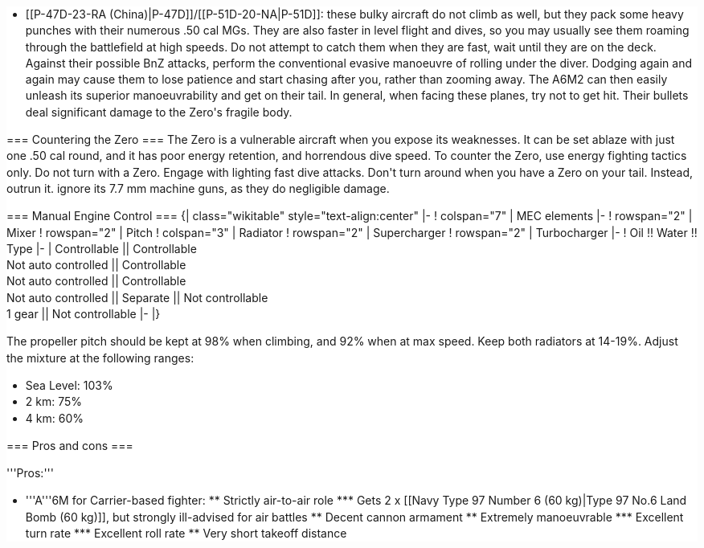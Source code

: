 * [[P-47D-23-RA (China)|P-47D]]/[[P-51D-20-NA|P-51D]]: these bulky aircraft do not climb as well, but they pack some heavy punches with their numerous .50 cal MGs. They are also faster in level flight and dives, so you may usually see them roaming through the battlefield at high speeds. Do not attempt to catch them when they are fast, wait until they are on the deck. Against their possible BnZ attacks, perform the conventional evasive manoeuvre of rolling under the diver. Dodging again and again may cause them to lose patience and start chasing after you, rather than zooming away. The A6M2 can then easily unleash its superior manoeuvrability and get on their tail. In general, when facing these planes, try not to get hit. Their bullets deal significant damage to the Zero's fragile body.

=== Countering the Zero ===
The Zero is a vulnerable aircraft when you expose its weaknesses. It can be set ablaze with just one .50 cal round, and it has poor energy retention, and horrendous dive speed. To counter the Zero, use energy fighting tactics only. Do not turn with a Zero. Engage with lighting fast dive attacks. Don't turn around when you have a Zero on your tail. Instead, outrun it. ignore its 7.7 mm machine guns, as they do negligible damage.

=== Manual Engine Control ===
{| class="wikitable" style="text-align:center"
|-
! colspan="7" | MEC elements
|-
! rowspan="2" | Mixer
! rowspan="2" | Pitch
! colspan="3" | Radiator
! rowspan="2" | Supercharger
! rowspan="2" | Turbocharger
|-
! Oil !! Water !! Type
|-
| Controllable || Controllable<br>Not auto controlled || Controllable<br>Not auto controlled || Controllable<br>Not auto controlled || Separate || Not controllable<br>1 gear || Not controllable
|-
|}

The propeller pitch should be kept at 98% when climbing, and 92% when at max speed. Keep both radiators at 14-19%. Adjust the mixture at the following ranges:

* Sea Level: 103%
* 2 km: 75%
* 4 km: 60%

=== Pros and cons ===


'''Pros:'''

* '''A'''6M for Carrier-based fighter:
** Strictly air-to-air role
*** Gets 2 x [[Navy Type 97 Number 6 (60 kg)|Type 97 No.6 Land Bomb (60 kg)]], but strongly ill-advised for air battles
** Decent cannon armament
** Extremely manoeuvrable
*** Excellent turn rate
*** Excellent roll rate
** Very short takeoff distance
